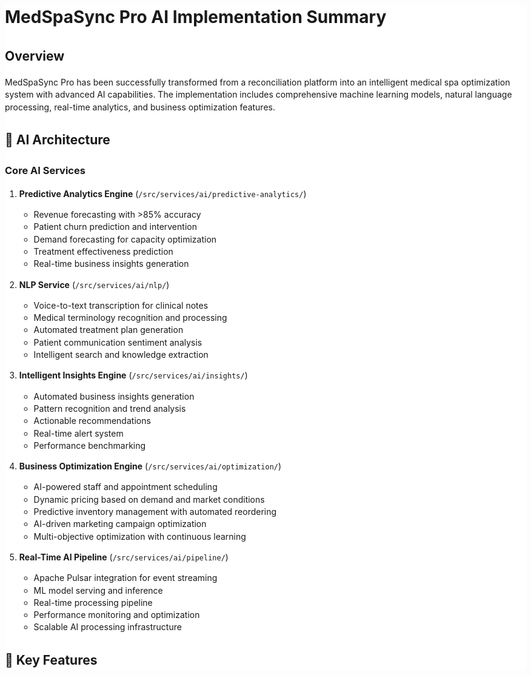 # MedSpaSync Pro AI Implementation Summary

## Overview

MedSpaSync Pro has been successfully transformed from a reconciliation platform into an intelligent medical spa optimization system with advanced AI capabilities. The implementation includes comprehensive machine learning models, natural language processing, real-time analytics, and business optimization features.

## 🧠 AI Architecture

### Core AI Services

1. **Predictive Analytics Engine** (`/src/services/ai/predictive-analytics/`)
   - Revenue forecasting with >85% accuracy
   - Patient churn prediction and intervention
   - Demand forecasting for capacity optimization
   - Treatment effectiveness prediction
   - Real-time business insights generation

2. **NLP Service** (`/src/services/ai/nlp/`)
   - Voice-to-text transcription for clinical notes
   - Medical terminology recognition and processing
   - Automated treatment plan generation
   - Patient communication sentiment analysis
   - Intelligent search and knowledge extraction

3. **Intelligent Insights Engine** (`/src/services/ai/insights/`)
   - Automated business insights generation
   - Pattern recognition and trend analysis
   - Actionable recommendations
   - Real-time alert system
   - Performance benchmarking

4. **Business Optimization Engine** (`/src/services/ai/optimization/`)
   - AI-powered staff and appointment scheduling
   - Dynamic pricing based on demand and market conditions
   - Predictive inventory management with automated reordering
   - AI-driven marketing campaign optimization
   - Multi-objective optimization with continuous learning

5. **Real-Time AI Pipeline** (`/src/services/ai/pipeline/`)
   - Apache Pulsar integration for event streaming
   - ML model serving and inference
   - Real-time processing pipeline
   - Performance monitoring and optimization
   - Scalable AI processing infrastructure

## 🚀 Key Features
